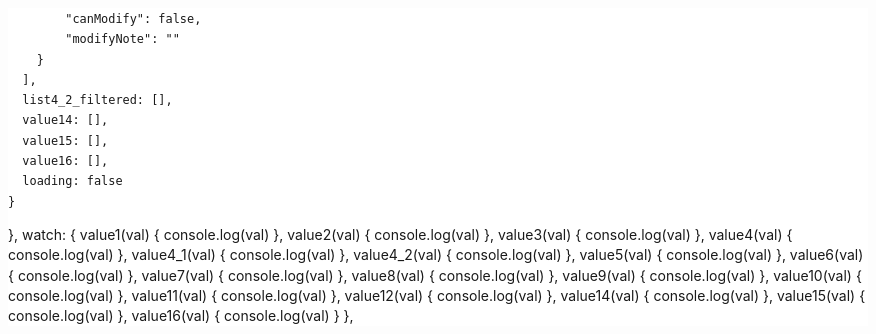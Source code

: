             "canModify": false,
            "modifyNote": ""
        }
      ],
      list4_2_filtered: [],
      value14: [],
      value15: [],
      value16: [],
      loading: false
    }
  },
  watch: {
    value1(val) {
      console.log(val)
    },
    value2(val) {
      console.log(val)
    },
    value3(val) {
      console.log(val)
    },
    value4(val) {
      console.log(val)
    },
    value4_1(val) {
      console.log(val)
    },
    value4_2(val) {
      console.log(val)
    },
    value5(val) {
      console.log(val)
    },
    value6(val) {
      console.log(val)
    },
    value7(val) {
      console.log(val)
    },
    value8(val) {
      console.log(val)
    },
    value9(val) {
      console.log(val)
    },
    value10(val) {
      console.log(val)
    },
    value11(val) {
      console.log(val)
    },
    value12(val) {
      console.log(val)
    },
    value14(val) {
      console.log(val)
    },
    value15(val) {
      console.log(val)
    },
    value16(val) {
      console.log(val)
    }
  },